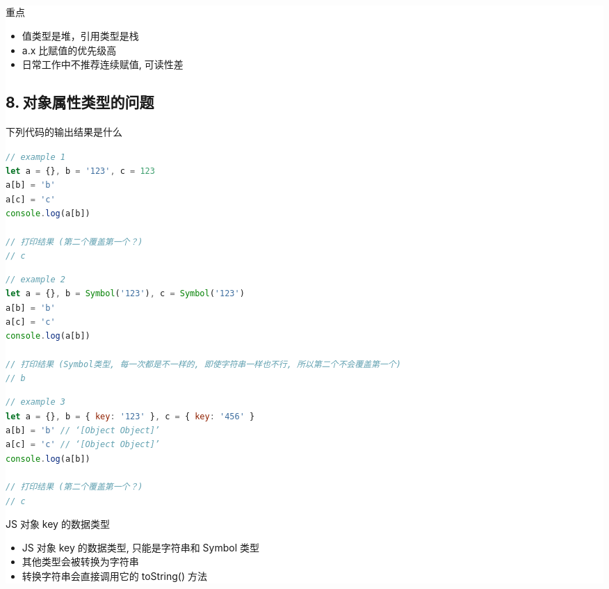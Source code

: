 
重点

- 值类型是堆，引用类型是栈
- a.x 比赋值的优先级高
- 日常工作中不推荐连续赋值, 可读性差



## 8. 对象属性类型的问题

下列代码的输出结果是什么



```javascript
// example 1
let a = {}, b = '123', c = 123
a[b] = 'b'
a[c] = 'c'
console.log(a[b])

// 打印结果 (第二个覆盖第一个？)
// c
```



```javascript
// example 2
let a = {}, b = Symbol('123'), c = Symbol('123')
a[b] = 'b'
a[c] = 'c'
console.log(a[b])

// 打印结果 (Symbol类型, 每一次都是不一样的, 即使字符串一样也不行, 所以第二个不会覆盖第一个)
// b
```



```javascript
// example 3
let a = {}, b = { key: '123' }, c = { key: '456' }
a[b] = 'b' // ‘[Object Object]’
a[c] = 'c' // ‘[Object Object]’
console.log(a[b])

// 打印结果 (第二个覆盖第一个？)
// c 
```



JS 对象 key 的数据类型

- JS 对象 key 的数据类型, 只能是字符串和 Symbol 类型
- 其他类型会被转换为字符串
- 转换字符串会直接调用它的 toString() 方法
